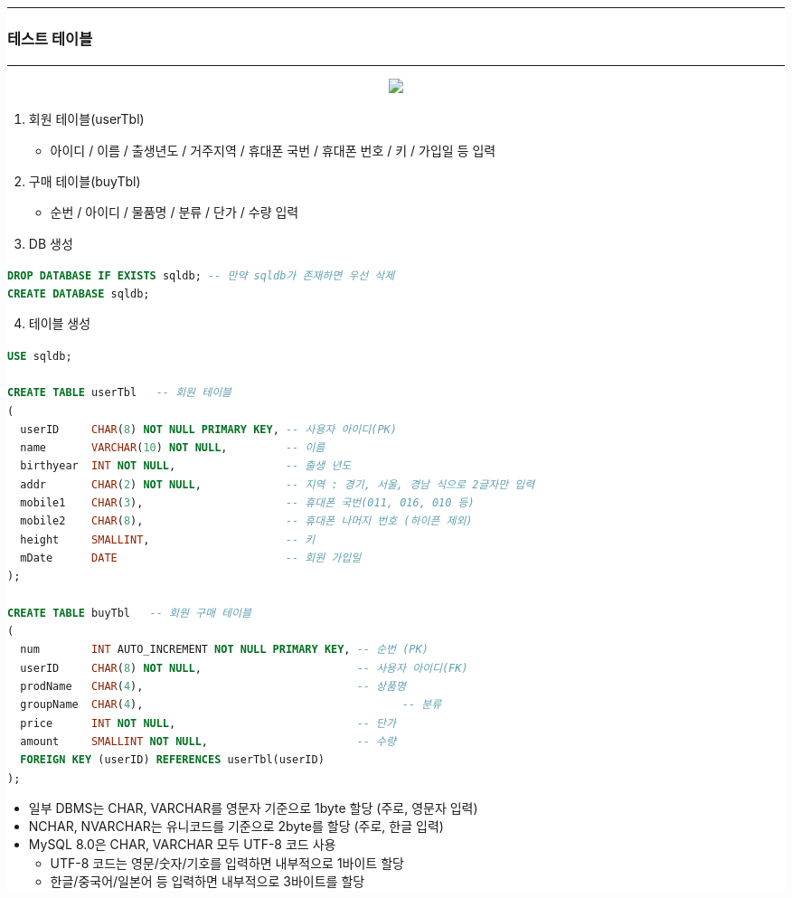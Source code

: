 -----
### 테스트 테이블
-----
<div align="center">
<img src="https://github.com/sooyounghan/Data-Base/assets/34672301/fd603a84-d3d2-47c1-a0f2-2f2bb7f03e66">
</div>

1. 회원 테이블(userTbl)
   - 아이디 / 이름 / 출생년도 / 거주지역 / 휴대폰 국번 / 휴대폰 번호 / 키 / 가입일 등 입력

2. 구매 테이블(buyTbl)
   - 순번 / 아이디 / 물품명 / 분류 / 단가 / 수량 입력

3. DB 생성
```sql
DROP DATABASE IF EXISTS sqldb; -- 만약 sqldb가 존재하면 우선 삭제
CREATE DATABASE sqldb;
```

4. 테이블 생성
```sql
USE sqldb;

CREATE TABLE userTbl   -- 회원 테이블
(
  userID     CHAR(8) NOT NULL PRIMARY KEY, -- 사용자 아이디(PK)
  name       VARCHAR(10) NOT NULL,         -- 이름
  birthyear  INT NOT NULL,                 -- 출생 년도
  addr       CHAR(2) NOT NULL,             -- 지역 : 경기, 서울, 경남 식으로 2글자만 입력
  mobile1    CHAR(3),                      -- 휴대폰 국번(011, 016, 010 등)
  mobile2    CHAR(8),                      -- 휴대폰 나머지 번호 (하이픈 제외)
  height     SMALLINT,                     -- 키
  mDate      DATE                          -- 회원 가입일
);

CREATE TABLE buyTbl   -- 회원 구매 테이블 
(
  num        INT AUTO_INCREMENT NOT NULL PRIMARY KEY, -- 순번 (PK)
  userID     CHAR(8) NOT NULL,                        -- 사용자 아이디(FK)
  prodName   CHAR(4),                                 -- 상품명
  groupName	 CHAR(4),								         -- 분류
  price      INT NOT NULL,                            -- 단가
  amount     SMALLINT NOT NULL,                       -- 수량
  FOREIGN KEY (userID) REFERENCES userTbl(userID)
);
```

  - 일부 DBMS는 CHAR, VARCHAR를 영문자 기준으로 1byte 할당 (주로, 영문자 입력)
  - NCHAR, NVARCHAR는 유니코드를 기준으로 2byte를 할당 (주로, 한글 입력)
  - MySQL 8.0은 CHAR, VARCHAR 모두 UTF-8 코드 사용
    + UTF-8 코드는 영문/숫자/기호를 입력하면 내부적으로 1바이트 할당
    + 한글/중국어/일본어 등 입력하면 내부적으로 3바이트를 할당
